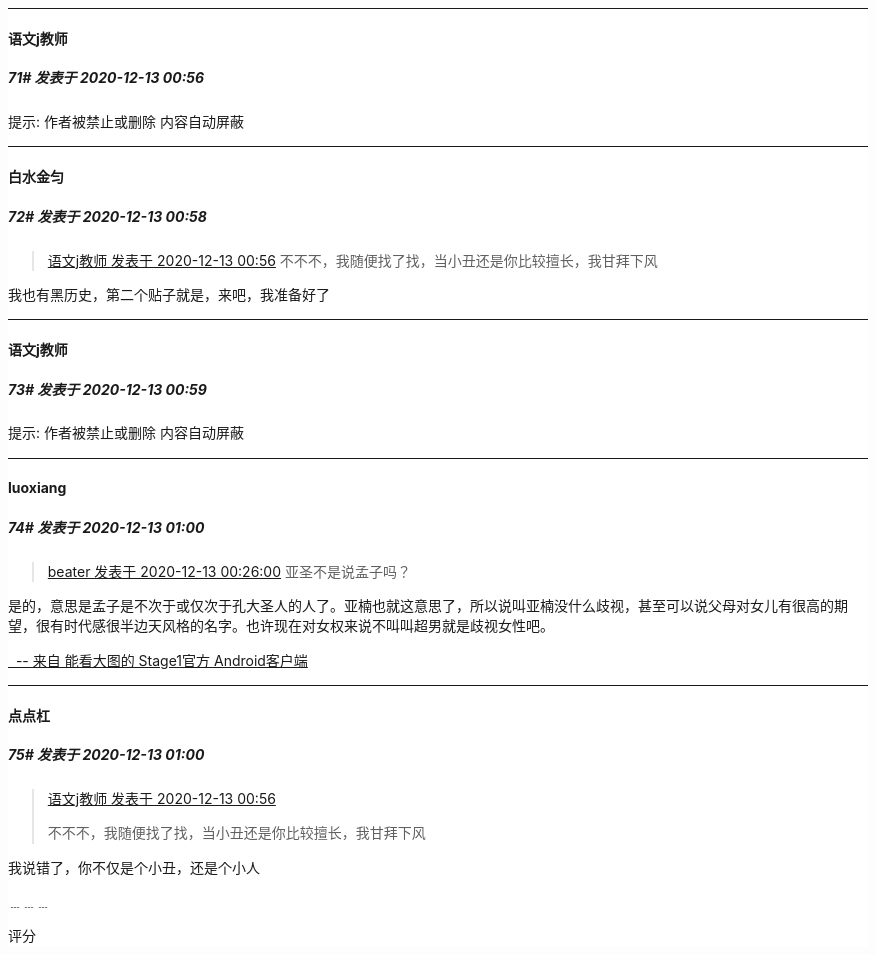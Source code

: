 
-----

####  语文j教师  
##### 71#       发表于 2020-12-13 00:56

提示: 作者被禁止或删除 内容自动屏蔽


-----

####  白水金匀  
##### 72#       发表于 2020-12-13 00:58


<blockquote><a href="httphttps://bbs.saraba1st.com/2b/forum.php?mod=redirect&amp;goto=findpost&amp;pid=49702010&amp;ptid=1977247" target="_blank">语文j教师 发表于 2020-12-13 00:56</a>
不不不，我随便找了找，当小丑还是你比较擅长，我甘拜下风</blockquote>
我也有黑历史，第二个贴子就是，来吧，我准备好了


-----

####  语文j教师  
##### 73#       发表于 2020-12-13 00:59

提示: 作者被禁止或删除 内容自动屏蔽


-----

####  luoxiang  
##### 74#       发表于 2020-12-13 01:00


<blockquote><a href="httphttps://bbs.saraba1st.com/2b/forum.php?mod=redirect&amp;goto=findpost&amp;pid=49701684&amp;ptid=1977247" target="_blank">beater 发表于 2020-12-13 00:26:00</a>
亚圣不是说孟子吗？</blockquote>是的，意思是孟子是不次于或仅次于孔大圣人的人了。亚楠也就这意思了，所以说叫亚楠没什么歧视，甚至可以说父母对女儿有很高的期望，很有时代感很半边天风格的名字。也许现在对女权来说不叫叫超男就是歧视女性吧。

[  -- 来自 能看大图的 Stage1官方 Android客户端](https://www.coolapk.com/apk/140634)


-----

####  点点杠  
##### 75#       发表于 2020-12-13 01:00


<blockquote><a href="httphttps://bbs.saraba1st.com/2b/forum.php?mod=redirect&amp;goto=findpost&amp;pid=49702010&amp;ptid=1977247" target="_blank">语文j教师 发表于 2020-12-13 00:56</a>

不不不，我随便找了找，当小丑还是你比较擅长，我甘拜下风</blockquote>
我说错了，你不仅是个小丑，还是个小人


﹍﹍﹍

评分
